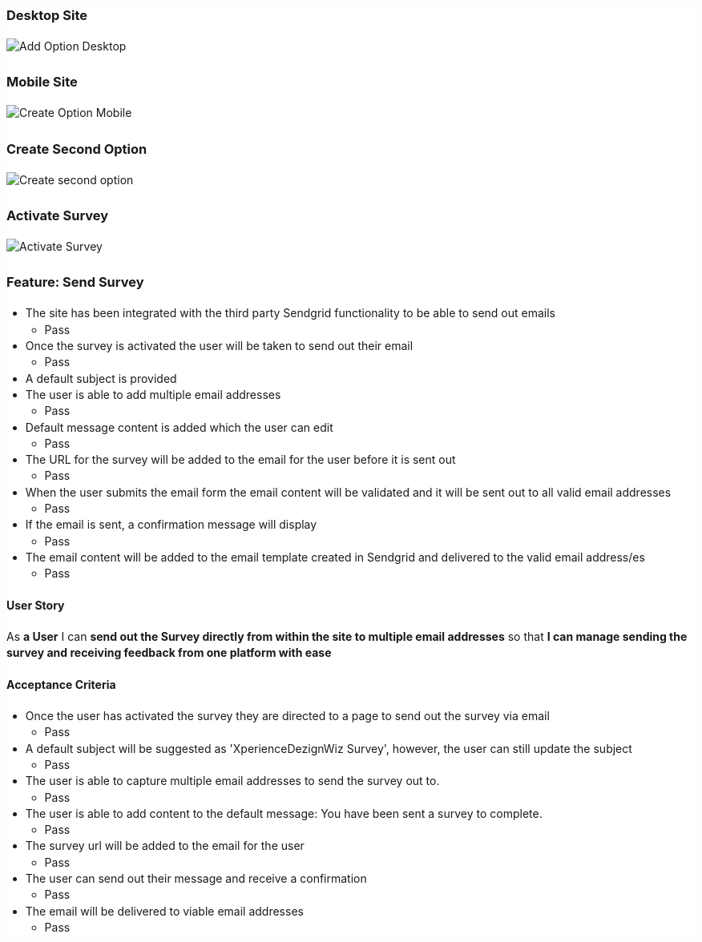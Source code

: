 ### Desktop Site
![Add Option Desktop](https://github.com/claire-potter/xperience-dezignwiz/blob/main/documentation/features/16.survey-create-option-desktop.JPG)

### Mobile Site
![Create Option Mobile](https://github.com/claire-potter/xperience-dezignwiz/blob/main/documentation/features/16.survey-create-option-mobile.JPG)

### Create Second Option
![Create second option](https://github.com/claire-potter/xperience-dezignwiz/blob/main/documentation/features/16.survey-create-option-second-mobile.JPG)

### Activate Survey
![Activate Survey](https://github.com/claire-potter/xperience-dezignwiz/blob/main/documentation/features/17.survey-create-add-second-question-or-activate.JPG)

### Feature: Send Survey

* The site has been integrated with the third party Sendgrid functionality to be able to send out emails
    * Pass
* Once the survey is activated the user will be taken to send out their email
    * Pass
* A default subject is provided
* The user is able to add multiple email addresses
    * Pass
* Default message content is added which the user can edit
    * Pass
* The URL for the survey will be added to the email for the user before it is sent out
    * Pass
* When the user submits the email form the email content will be validated and it will be sent out to all valid email addresses
    * Pass
* If the email is sent, a confirmation message will display
    * Pass
* The email content will be added to the email template created in Sendgrid and delivered to the valid email address/es
    * Pass

#### User Story

As **a User** I can **send out the Survey directly from within the site to multiple email addresses** so that **I can manage sending the survey and receiving feedback from one platform with ease**

#### Acceptance Criteria
  
* Once the user has activated the survey they are directed to a page to send out the survey via email
    * Pass
* A default subject will be suggested as 'XperienceDezignWiz Survey', however, the user can still update the subject
    * Pass
* The user is able to capture multiple email addresses to send the survey out to.
    * Pass
* The user is able to add content to the default message: You have been sent a survey to complete.
    * Pass
* The survey url will be added to the email for the user
    * Pass
* The user can send out their message and receive a confirmation
    * Pass
* The email will be delivered to viable email addresses
    * Pass
    